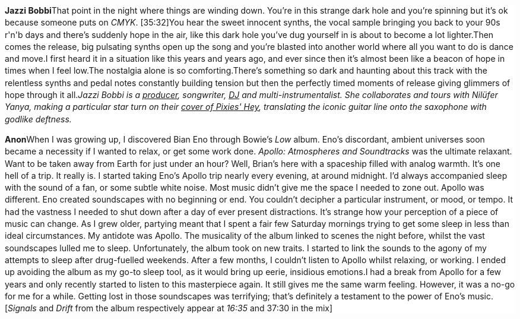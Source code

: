 **Jazzi Bobbi**That point in the night where things are winding down. You’re in this strange dark hole and you’re spinning but it’s ok because someone puts on _CMYK_. \[35:32\]You hear the sweet innocent synths, the vocal sample bringing you back to your 90s r'n'b days and there’s suddenly hope in the air, like this dark hole you’ve dug yourself in is about to become a lot lighter.Then comes the release, big pulsating synths open up the song and you’re blasted into another world where all you want to do is dance and move.I first heard it in a situation like this years and years ago, and ever since then it’s almost been like a beacon of hope in times when I feel low.The nostalgia alone is so comforting.There’s something so dark and haunting about this track with the relentless synths and pedal notes constantly building tension but then the perfectly timed moments of release giving glimmers of hope through it all._Jazzi Bobbi is a [producer](https://l.instagram.com/?u=http%3A%2F%2Fwww.soundcloud.com%2Fjazzibobbi&e=ATO4WbGEaXcIqopuLfx7suCufsFrXzI8NwAPwGjuCh3VoO3Cf2Kh24rJ7lspeZkgY9bA1JmC3_Jezzu6GCl5G4NGy8RSGBz0qgaXEA&s=1), songwriter, [DJ](https://www.mixcloud.com/ThreadsRadio/jazzi-bobbi-27-apr-20/) and multi-instrumentalist. She collaborates and tours with Nilüfer Yanya, making a particular star turn on their [cover of Pixies' _Hey_](https://www.youtube.com/watch?v=6EqGhU7U2H8), translating the iconic guitar line onto the saxophone with godlike deftness._  

**Anon**When I was growing up, I discovered Bian Eno through Bowie’s _Low_ album. Eno’s discordant, ambient universes soon became a necessity if I wanted to relax, or get some work done. _Apollo: Atmospheres and Soundtracks_ was the ultimate relaxant. Want to be taken away from Earth for just under an hour? Well, Brian’s here with a spaceship filled with analog warmth. It’s one hell of a trip. It really is. I started taking Eno’s Apollo trip nearly every evening, at around midnight. I’d always accompanied sleep with the sound of a fan, or some subtle white noise. Most music didn’t give me the space I needed to zone out. Apollo was different. Eno created soundscapes with no beginning or end. You couldn’t decipher a particular instrument, or mood, or tempo. It had the vastness I needed to shut down after a day of ever present distractions. It’s strange how your perception of a piece of music can change. As I grew older, partying meant that I spent a fair few Saturday mornings trying to get some sleep in less than ideal circumstances. My antidote was Apollo. The musicality of the album linked to scenes the night before, whilst the vast soundscapes lulled me to sleep. Unfortunately, the album took on new traits. I started to link the sounds to the agony of my attempts to sleep after drug-fuelled weekends. After a few months, I couldn’t listen to Apollo whilst relaxing, or working. I ended up avoiding the album as my go-to sleep tool, as it would bring up eerie, insidious emotions.I had a break from Apollo for a few years and only recently started to listen to this masterpiece again. It still gives me the same warm feeling. However, it was a no-go for me for a while. Getting lost in those soundscapes was terrifying; that’s definitely a testament to the power of Eno’s music.\[_Signals_ and _Drift_ from the album respectively appear at _16:35_ and 37:30 in the mix\]
